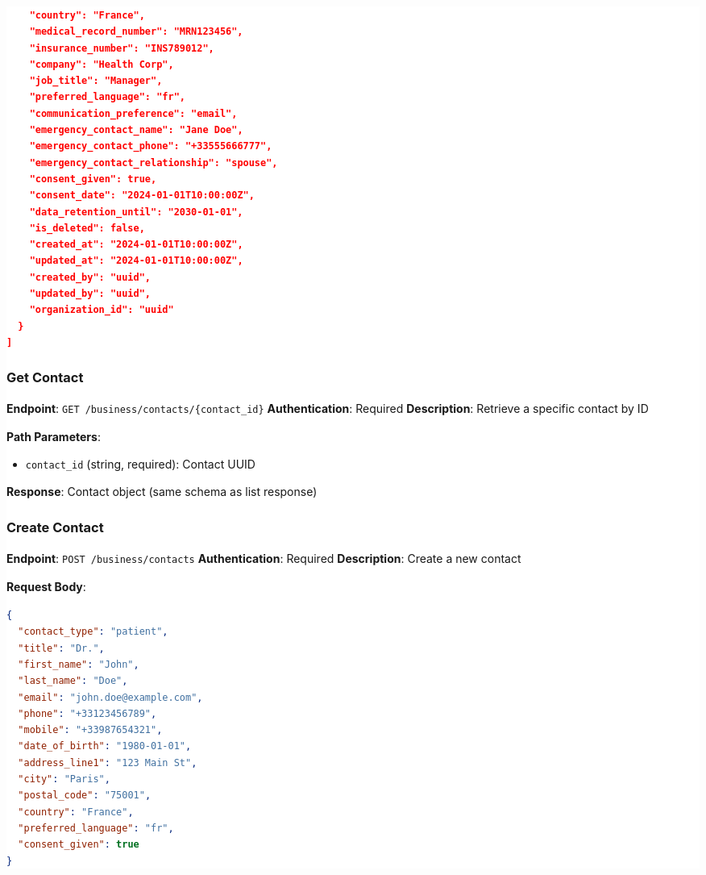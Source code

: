 ```json
    "country": "France",
    "medical_record_number": "MRN123456",
    "insurance_number": "INS789012",
    "company": "Health Corp",
    "job_title": "Manager",
    "preferred_language": "fr",
    "communication_preference": "email",
    "emergency_contact_name": "Jane Doe",
    "emergency_contact_phone": "+33555666777",
    "emergency_contact_relationship": "spouse",
    "consent_given": true,
    "consent_date": "2024-01-01T10:00:00Z",
    "data_retention_until": "2030-01-01",
    "is_deleted": false,
    "created_at": "2024-01-01T10:00:00Z",
    "updated_at": "2024-01-01T10:00:00Z",
    "created_by": "uuid",
    "updated_by": "uuid",
    "organization_id": "uuid"
  }
]
```

### Get Contact
**Endpoint**: `GET /business/contacts/{contact_id}`
**Authentication**: Required
**Description**: Retrieve a specific contact by ID

**Path Parameters**:
- `contact_id` (string, required): Contact UUID

**Response**: Contact object (same schema as list response)

### Create Contact
**Endpoint**: `POST /business/contacts`
**Authentication**: Required
**Description**: Create a new contact

**Request Body**:
```json
{
  "contact_type": "patient",
  "title": "Dr.",
  "first_name": "John",
  "last_name": "Doe",
  "email": "john.doe@example.com",
  "phone": "+33123456789",
  "mobile": "+33987654321",
  "date_of_birth": "1980-01-01",
  "address_line1": "123 Main St",
  "city": "Paris",
  "postal_code": "75001",
  "country": "France",
  "preferred_language": "fr",
  "consent_given": true
}
```
